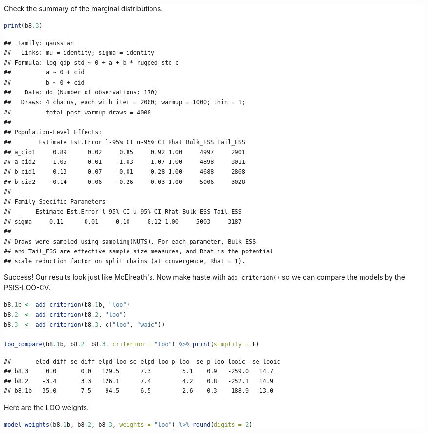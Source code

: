 Check the summary of the marginal distributions.


```r
print(b8.3)
```

```
##  Family: gaussian 
##   Links: mu = identity; sigma = identity 
## Formula: log_gdp_std ~ 0 + a + b * rugged_std_c 
##          a ~ 0 + cid
##          b ~ 0 + cid
##    Data: dd (Number of observations: 170) 
##   Draws: 4 chains, each with iter = 2000; warmup = 1000; thin = 1;
##          total post-warmup draws = 4000
## 
## Population-Level Effects: 
##        Estimate Est.Error l-95% CI u-95% CI Rhat Bulk_ESS Tail_ESS
## a_cid1     0.89      0.02     0.85     0.92 1.00     4997     2901
## a_cid2     1.05      0.01     1.03     1.07 1.00     4898     3011
## b_cid1     0.13      0.07    -0.01     0.28 1.00     4688     2868
## b_cid2    -0.14      0.06    -0.26    -0.03 1.00     5006     3028
## 
## Family Specific Parameters: 
##       Estimate Est.Error l-95% CI u-95% CI Rhat Bulk_ESS Tail_ESS
## sigma     0.11      0.01     0.10     0.12 1.00     5003     3187
## 
## Draws were sampled using sampling(NUTS). For each parameter, Bulk_ESS
## and Tail_ESS are effective sample size measures, and Rhat is the potential
## scale reduction factor on split chains (at convergence, Rhat = 1).
```

Success! Our results look just like McElreath's. Now make haste with `add_criterion()` so we can compare the models by the PSIS-LOO-CV.


```r
b8.1b <- add_criterion(b8.1b, "loo")
b8.2  <- add_criterion(b8.2, "loo")
b8.3  <- add_criterion(b8.3, c("loo", "waic"))

loo_compare(b8.1b, b8.2, b8.3, criterion = "loo") %>% print(simplify = F)
```

```
##       elpd_diff se_diff elpd_loo se_elpd_loo p_loo  se_p_loo looic  se_looic
## b8.3     0.0       0.0   129.5      7.3         5.1    0.9   -259.0   14.7  
## b8.2    -3.4       3.3   126.1      7.4         4.2    0.8   -252.1   14.9  
## b8.1b  -35.0       7.5    94.5      6.5         2.6    0.3   -188.9   13.0
```

Here are the LOO weights.


```r
model_weights(b8.1b, b8.2, b8.3, weights = "loo") %>% round(digits = 2)
```
